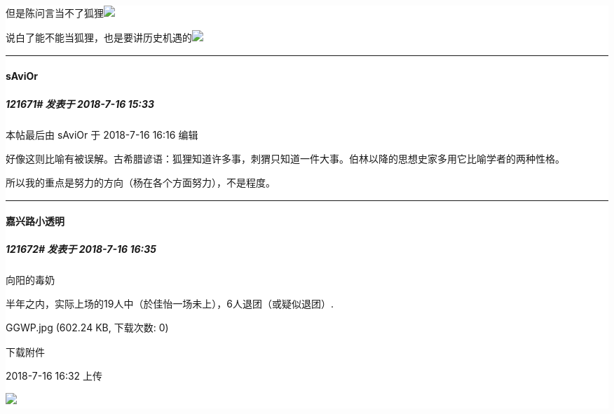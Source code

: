 但是陈问言当不了狐狸<img src="https://static.saraba1st.com/image/smiley/face2017/048.png" referrerpolicy="no-referrer">

说白了能不能当狐狸，也是要讲历史机遇的<img src="https://static.saraba1st.com/image/smiley/face2017/067.png" referrerpolicy="no-referrer">







*****

####  sAviOr  
##### 121671#       发表于 2018-7-16 15:33



 本帖最后由 sAviOr 于 2018-7-16 16:16 编辑 

好像这则比喻有被误解。古希腊谚语：狐狸知道许多事，刺猬只知道一件大事。伯林以降的思想史家多用它比喻学者的两种性格。


所以我的重点是努力的方向（杨在各个方面努力），不是程度。







*****

####  嘉兴路小透明  
##### 121672#       发表于 2018-7-16 16:35




向阳的毒奶

半年之内，实际上场的19人中（於佳怡一场未上），6人退团（或疑似退团）.






GGWP.jpg
(602.24 KB, 下载次数: 0)




下载附件


2018-7-16 16:32 上传









<img src="https://img.saraba1st.com/forum/201807/16/163247usp9dw8bsw4fo9i8.jpg" referrerpolicy="no-referrer">



